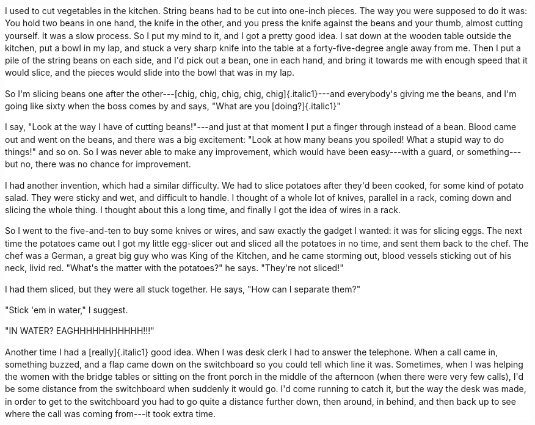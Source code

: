 I used to cut vegetables in the kitchen. String beans had to be cut into
one-inch pieces. The way you were supposed to do it was: You hold two
beans in one hand, the knife in the other, and you press the knife
against the beans and your thumb, almost cutting yourself. It was a slow
process. So I put my mind to it, and I got a pretty good idea. I sat
down at the wooden table outside the kitchen, put a bowl in my lap, and
stuck a very sharp knife into the table at a forty-five-degree angle
away from me. Then I put a pile of the string beans on each side, and
I'd pick out a bean, one in each hand, and bring it towards me with
enough speed that it would slice, and the pieces would slide into the
bowl that was in my lap.

So I'm slicing beans one after the other---[chig, chig, chig, chig,
chig]{.italic1}---and everybody's giving me the beans, and I'm going
like sixty when the boss comes by and says, "What are you
[doing?]{.italic1}"

I say, "Look at the way I have of cutting beans!"---and just at that
moment I put a finger through instead of a bean. Blood came out and went
on the beans, and there was a big excitement: "Look at how many beans
you spoiled! What a stupid way to do things!" and so on. So I was never
able to make any improvement, which would have been easy---with a guard,
or something---but no, there was no chance for improvement.

I had another invention, which had a similar difficulty. We had to slice
potatoes after they'd been cooked, for some kind of potato salad. They
were sticky and wet, and difficult to handle. I thought of a whole lot
of knives, parallel in a rack, coming down and slicing the whole thing.
I thought about this a long time, and finally I got the idea of wires in
a rack.

So I went to the five-and-ten to buy some knives or wires, and saw
exactly the gadget I wanted: it was for slicing eggs. The next time the
potatoes came out I got my little egg-slicer out and sliced all the
potatoes in no time, and sent them back to the chef. The chef was a
German, a great big guy who was King of the Kitchen, and he came
storming out, blood vessels sticking out of his neck, livid red. "What's
the matter with the potatoes?" he says. "They're not sliced!"

I had them sliced, but they were all stuck together. He says, "How can I
separate them?"

"Stick 'em in water," I suggest.

"IN WATER? EAGHHHHHHHHHHH!!!"

Another time I had a [really]{.italic1} good idea. When I was desk clerk
I had to answer the telephone. When a call came in, something buzzed,
and a flap came down on the switchboard so you could tell which line it
was. Sometimes, when I was helping the women with the bridge tables or
sitting on the front porch in the middle of the afternoon (when there
were very few calls), I'd be some distance from the switchboard when
suddenly it would go. I'd come running to catch it, but the way the desk
was made, in order to get to the switchboard you had to go quite a
distance further down, then around, in behind, and then back up to see
where the call was coming from---it took extra time.
